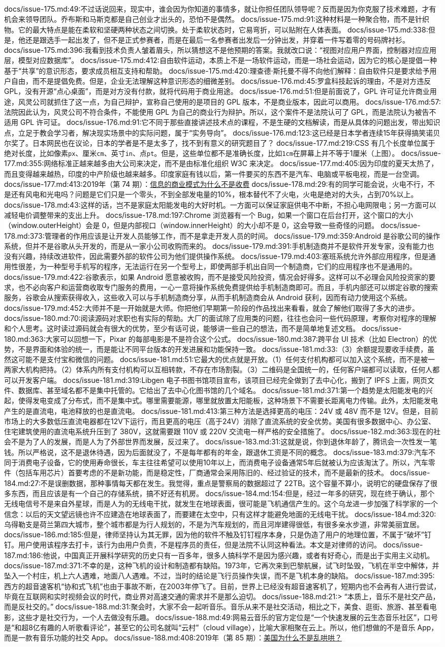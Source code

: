 docs/issue-175.md:49:不过话说回来，现实中，谁会因为你知道的事情多，就让你担任团队领导呢？反而是因为你克服了技术难题，才有机会来领导团队。乔布斯和马斯克都是自己创业才出头的，恐怕不是偶然。
docs/issue-175.md:91:这种材料是一种聚合物，而不是针织物。它的最大特点是能在柔软和坚硬两种状态之间切换。处于柔软状态时，它易弯折，可以贴附在人体表面。
docs/issue-175.md:338:但是，他还是跟选手一起出发了，但不是正式参赛者，而是在最后一名参赛者出发后一分钟出发，并穿着一件写着零的号码牌衬衫。
docs/issue-175.md:396:我看到技术负责人皱着眉头，所以猜想这不是他预期的答案。我就改口说：“视图对应用户界面，控制器对应应用层，模型对应数据库”。
docs/issue-175.md:412:自由软件运动，本质上不是一场软件运动，而是一场社会运动，因为它的核心是提倡一种基于“共享”的意识形态，要求成员相互支持和帮助。
docs/issue-175.md:420:理查德·斯托曼不得不向他们解释：自由软件只是要求给予用户自由，而不是提倡免费。但是，企业无法理解这种意识形态的细微差别。
docs/issue-176.md:45:罗盒科技起诉的理由，不是对方违反 GPL，没有开源“点心桌面”，而是对方没有付款，就将代码用于商业用途。
docs/issue-176.md:51:但是前面说了，GPL 许可证允许商业用途，风灵公司就抓住了这一点，为自己辩护，宣称自己使用的是项目的 GPL 版本，不是商业版本，因此可以商用。
docs/issue-176.md:57:法院因此认为，风灵公司不符合条件，不能使用 GPL 为自己的商业行为辩护。所以，这个案件不是法院认可了 GPL，而是法院认为被告不适用 GPL 许可证。
docs/issue-176.md:91:它不同于那些直接讲述技术点的课程，不是生硬的文档解读，而是从具体的问题出发，带出知识点，立足于教会学习者，解决现实场景中的实际问题，属于“实务导向”。
docs/issue-176.md:123:这已经是日本学者连续15年获得搞笑诺贝尔奖了。日本网民也在议论，日本的学者是不是太多了，找不到有意义的研究题目了？
docs/issue-177.md:219:CSS 有几个长度单位属于绝对长度，比如像素`px`、厘米`cm`、英寸`in`、点`pt`。但是，这些单位都不是准确长度，比如`1cm`在屏幕上并不等于1厘米（上图）。
docs/issue-177.md:355:网络标准正越来越多由大公司来决定，而不是由标准化组织 W3C 来决定。
docs/issue-177.md:405:因为印度的夏天太热了，而且变得越来越热，印度的中产阶级也越来越多。印度家庭有钱以后，第一件要买的东西不是汽车、电脑或平板电视，而是一台空调。
docs/issue-177.md:413:2019年（第 74 期）：[信息的商业模式为什么不是收费](https://www.ruanyifeng.com/blog/2019/09/weekly-issue-74.html)
docs/issue-178.md:29:有的同学可能会说，火电不行，不是还有风电和光电吗？问题是它们只是一个零头，不到全部发电量的10%，根本替代不了火电，火电是绝对的大头，占到70%以上。
docs/issue-178.md:43:这样的话，岂不是家庭太阳能发电的大好时机。一方面可以保证家庭供电不中断，不担心电网限电；另一方面可以减轻电价调整带来的支出上升。
docs/issue-178.md:197:Chrome 浏览器有一个 Bug，如果一个窗口在后台打开，这个窗口的大小（window.outerHeight）会是 0，但是内部视口（window.innerHeight）的大小却不是 0，这会导致一些奇怪的问题。
docs/issue-178.md:373:管理者的作用应该是让开发人员能够工作，而不是拿走开发人员的时间。
docs/issue-179.md:359:Android 是谷歌公司的操作系统，但并不是谷歌从头开发的，而是从一家小公司收购而来的。
docs/issue-179.md:391:手机制造商并不是软件开发专家，没有能力也没有兴趣，持续改进软件，因此需要外部的软件公司为他们提供操作系统。
docs/issue-179.md:403:塞班系统允许外部应用程序，但是通用性很差，为一种型号手机写的程序，无法运行在另一个型号上，即使两部手机出自同一个制造商，它们的应用程序也不是通用的。
docs/issue-179.md:422:谷歌表示，如果 Android 愿意被收购，而不是接受风险投资，情况会好得多。这样可以不必理会风险投资家的要求，也不必向客户和运营商收取专门服务的费用，一心一意将操作系统免费提供给手机制造商即可。而且，手机内部还可以绑定谷歌的搜索服务，谷歌会从搜索获得收入，这些收入可以与手机制造商分享，从而手机制造商会从 Android 获利，因而有动力使用这个系统。
docs/issue-179.md:452:大师并不是一开始就是大师。你把他们早期第一阶段的作品找出来看看，就会了解他们取得了多大的进步。
docs/issue-180.md:70:阅读源码对求职也有实际的帮助。大厂的面试除了应用类的问题，往往也会问一些代码原理，考察你对程序的理解和个人思考。这时读过源码就会有很大的优势，至少有话可说，能够讲一些自己的想法，而不是简单地复述文档。
docs/issue-180.md:363:大家可以回想一下，Pixar 的每部电影是不是符合这个公式。
docs/issue-180.md:387:跨平台 UI 技术（比如 Electron）的优势，不是界面和体验的统一，而是能让不同平台版本的开发进展和功能保持一致。
docs/issue-181.md:33:（3）余额提现要收手续费，虽然这可能不是支付宝和微信的问题。
docs/issue-181.md:51:它最大的优点就是开放。（1）任何支付机构都可以加入这个系统，而不是被一两家大机构把持。（2）体系内所有支付机构可以互相转款，不存在市场割裂。（3）二维码是全国统一的，任何客户端都可以读取，任何人都可以开发客户端。
docs/issue-181.md:319:Libgen 电子书图书馆项目宣布，该项目已经完全做到了去中心化，搬到了 IPFS 上面，网页文件、数据库、甚至域名都不是集中托管的。它给出了去中心化图书馆的几个域名。
docs/issue-181.md:371:第一个趋势是太阳能发电的兴起，使得发电变成了分布式，而不是集中式。哪里需要能源，哪里就放置太阳能板，这种场景下不需要长距离电力传输。此外，太阳能发电产生的是直流电，电池释放的也是直流电。
docs/issue-181.md:413:第三种方法是选择更高的电压：24V 或 48V 而不是 12V。但是，目前市场上的大多数低压直流电器都在12V下运行，而且更高的电压（高于24V）消除了直流系统的安全优势。美国有很多数据中心、办公室、住宅建筑使用的直流电系统升压到了 380V，这就需要跟 110V 或 220V 交流电一样严格的安全措施了。
docs/issue-182.md:363:现在的社会不是为了人的发展，而是人为了外部世界而发展，反过来了。
docs/issue-183.md:31:这就是说，你到退休年龄了，腾讯会一次性发一笔钱。所以严格说，这不是退休待遇，因为后面就没了，不是每年都有的年金，跟退休工资是不同的概念。
docs/issue-183.md:379:汽车不同于消费电子设备，它的使用寿命很长，车主往往希望可以使用10年以上，而消费电子设备通常5年后就被认为应该淘汰了。所以，汽车零件（包括车用芯片）首要考虑的不是新功能，而是稳定性，厂商通常会采用陈旧的、经过验证的技术，而不是最新的技术。
docs/issue-184.md:27:不是误删数据，那种事情每天都在发生。我觉得，重点是警察局的数据超过了 22TB。这个容量不算小，说明它的硬盘保存了很多东西，而且应该是有一个自己的存储系统，搞不好还有机房。
docs/issue-184.md:154:但是，经过一年多的研究，现在终于确认，那个无线电信号不是来自外星球，而是人为的无线电干扰，就发生在地球表面，很可能是飞机通信产生的。这个乌龙进一步加强了科学家的一个信念：以后的天文望远镜也许不应建造在地球表面了，而要建在太空中，只有这样才能避免地面的无线电干扰。
docs/issue-184.md:320:乌得勒支是荷兰第四大城市，整个城市都是为行人规划的，不是为汽车规划的，而且河岸建得很低，有很多亲水步道，非常美丽宜居。
docs/issue-186.md:185:但是，律师坚持认为其无罪，因为他的软件不触及钉钉程序本身，只是伪造了用户的地理位置，不属于“破坏”钉钉。用户使用该程序去打卡，该行为由用户负责，不是程序员的责任，但是法院不认同这种看法。本文是对律师的访问。
docs/issue-187.md:186:他说，中国真正开展科学研究的历史只有一百多年，很多人搞科学不是因为感兴趣，或者有好奇心，而是出于实用主义动机。
docs/issue-187.md:371:不幸的是，这种飞机的设计和制造都有缺陷。1973年，它再次来到巴黎航展，试飞时坠毁，飞机在半空中解体，并坠入一个村庄，机上六人遇难，地面八人遇难。不过，当时的结论是飞行员操作失误，而不是飞机本身的缺陷。
docs/issue-187.md:395:西方的超音速客机“协和式飞机”也由于事故不断，在2003年停飞了。目前，世界上已经没有超音速客机了，短期内也不会再有人进行尝试，毕竟在互联网和实时视频会议的时代，商业界对高速交通的需求并不是那么迫切。
docs/issue-188.md:21:> “本质上，音乐不是社交产品，而是反社交的。”
docs/issue-188.md:31:聚会时，大家不会一起听音乐。音乐从来不是社交活动，相比之下，美食、逛街、旅游、甚至看电影，这些才是社交行为，一个人去做没有乐趣。
docs/issue-188.md:49:网易云音乐的官方定位是“一个快速发展的云生态音乐社区”，口号是“和超8亿有趣的人听歌看评论”，甚至它的公司名就叫“云村”（cloud village），比喻大家相聚在云上。所以，他们想做的不是音乐 App，而是一款有音乐功能的社交 App。
docs/issue-188.md:408:2019年（第 85 期）：[美国为什么不是乱哄哄？](https://www.ruanyifeng.com/blog/2019/12/weekly-issue-85.html)